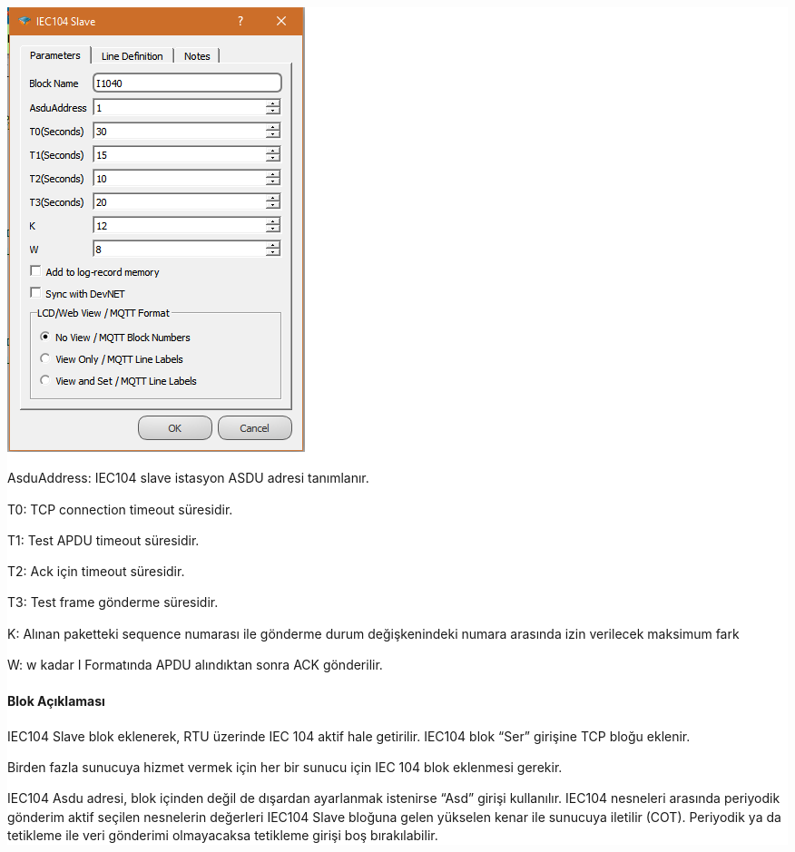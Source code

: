 ![iec104_02](/img/iec104_02.png)

</center>

AsduAddress: IEC104 slave istasyon ASDU adresi tanımlanır.

T0: TCP connection timeout süresidir.

T1: Test APDU timeout süresidir.

T2: Ack için timeout süresidir.

T3: Test frame gönderme süresidir.

K: Alınan paketteki sequence numarası ile gönderme durum değişkenindeki numara arasında izin verilecek maksimum fark

W: w kadar I Formatında APDU alındıktan sonra ACK gönderilir.

#### Blok Açıklaması

IEC104 Slave blok eklenerek, RTU üzerinde IEC 104 aktif hale getirilir. IEC104 blok “Ser” girişine TCP bloğu eklenir.

Birden fazla sunucuya hizmet vermek için her bir sunucu için IEC 104 blok eklenmesi gerekir.

IEC104 Asdu adresi, blok içinden değil de dışardan ayarlanmak istenirse “Asd” girişi kullanılır. IEC104 nesneleri arasında periyodik gönderim aktif seçilen nesnelerin değerleri IEC104 Slave bloğuna gelen yükselen kenar ile sunucuya iletilir (COT). Periyodik ya da tetikleme ile veri gönderimi olmayacaksa tetikleme girişi boş bırakılabilir.

